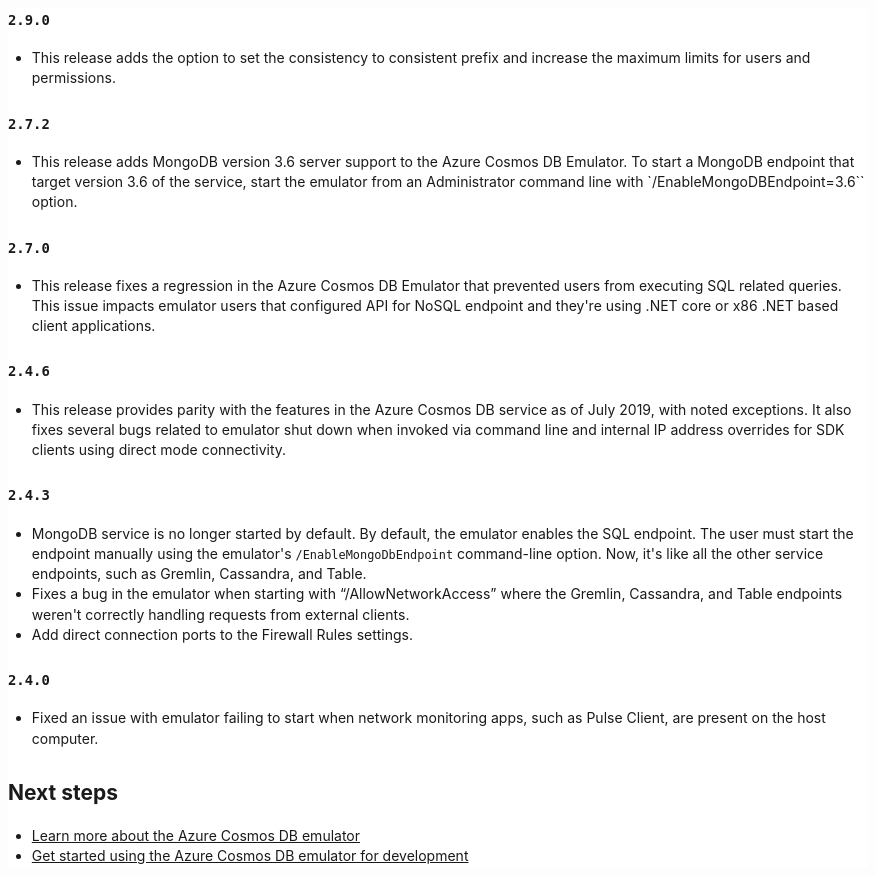 ### ``2.9.0``

- This release adds the option to set the consistency to consistent prefix and increase the maximum limits for users and permissions.

### ``2.7.2``

- This release adds MongoDB version 3.6 server support to the Azure Cosmos DB Emulator. To start a MongoDB endpoint that target version 3.6 of the service, start the emulator from an Administrator command line with `/EnableMongoDBEndpoint=3.6`` option.

### ``2.7.0``

- This release fixes a regression in the Azure Cosmos DB Emulator that prevented users from executing SQL related queries. This issue impacts emulator users that configured API for NoSQL endpoint and they're using .NET core or x86 .NET based client applications.

### ``2.4.6``

- This release provides parity with the features in the Azure Cosmos DB service as of July 2019, with noted exceptions. It also fixes several bugs related to emulator shut down when invoked via command line and internal IP address overrides for SDK clients using direct mode connectivity.

### ``2.4.3``

- MongoDB service is no longer started by default. By default, the emulator enables the SQL endpoint. The user must start the endpoint manually using the emulator's `/EnableMongoDbEndpoint` command-line option. Now, it's like all the other service endpoints, such as Gremlin, Cassandra, and Table.
- Fixes a bug in the emulator when starting with “/AllowNetworkAccess” where the Gremlin, Cassandra, and Table endpoints weren't correctly handling requests from external clients.
- Add direct connection ports to the Firewall Rules settings.

### ``2.4.0``

- Fixed an issue with emulator failing to start when network monitoring apps, such as Pulse Client, are present on the host computer.

## Next steps

- [Learn more about the Azure Cosmos DB emulator](emulator.md)
- [Get started using the Azure Cosmos DB emulator for development](how-to-develop-emulator.md)

